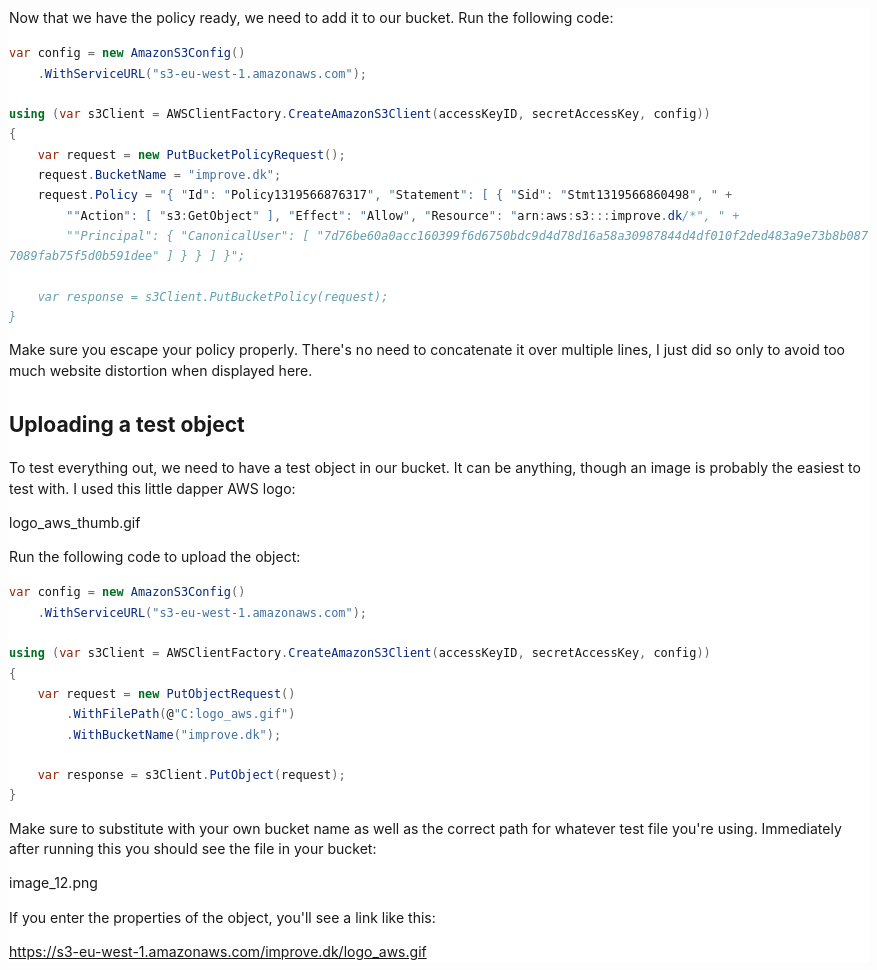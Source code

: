Now that we have the policy ready, we need to add it to our bucket. Run the following code:

```csharp
var config = new AmazonS3Config()
	.WithServiceURL("s3-eu-west-1.amazonaws.com");

using (var s3Client = AWSClientFactory.CreateAmazonS3Client(accessKeyID, secretAccessKey, config))
{
	var request = new PutBucketPolicyRequest();
	request.BucketName = "improve.dk";
	request.Policy = "{ "Id": "Policy1319566876317", "Statement": [ { "Sid": "Stmt1319566860498", " +
		""Action": [ "s3:GetObject" ], "Effect": "Allow", "Resource": "arn:aws:s3:::improve.dk/*", " +
		""Principal": { "CanonicalUser": [ "7d76be60a0acc160399f6d6750bdc9d4d78d16a58a30987844d4df010f2ded483a9e73b8b0877089fab75f5d0b591dee" ] } } ] }";

	var response = s3Client.PutBucketPolicy(request);
}
```

Make sure you escape your policy properly. There's no need to concatenate it over multiple lines, I just did so only to avoid too much website distortion when displayed here.

## Uploading a test object

To test everything out, we need to have a test object in our bucket. It can be anything, though an image is probably the easiest to test with. I used this little dapper AWS logo:

logo_aws_thumb.gif

Run the following code to upload the object:

```csharp
var config = new AmazonS3Config()
	.WithServiceURL("s3-eu-west-1.amazonaws.com");

using (var s3Client = AWSClientFactory.CreateAmazonS3Client(accessKeyID, secretAccessKey, config))
{
	var request = new PutObjectRequest()
		.WithFilePath(@"C:logo_aws.gif")
		.WithBucketName("improve.dk");

	var response = s3Client.PutObject(request);
}
```

Make sure to substitute with your own bucket name as well as the correct path for whatever test file you're using. Immediately after running this you should see the file in your bucket:

image_12.png

If you enter the properties of the object, you'll see a link like this:

https://s3-eu-west-1.amazonaws.com/improve.dk/logo_aws.gif
